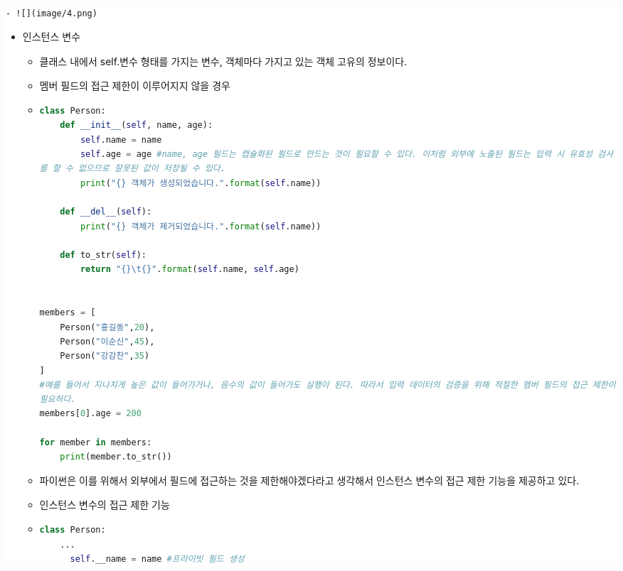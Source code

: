     - ![](image/4.png)

  - 인스턴스 변수

    - 클래스 내에서 self.변수 형태를 가지는 변수, 객체마다 가지고 있는 객체 고유의 정보이다.

    - 멤버 필드의 접근 제한이 이루어지지 않을 경우

    - ```python
      class Person:
          def __init__(self, name, age):
              self.name = name
              self.age = age #name, age 필드는 캡슐화된 필드로 만드는 것이 필요할 수 있다. 이처럼 외부에 노출된 필드는 입력 시 유효성 검사를 할 수 없으므로 잘못된 값이 저장될 수 있다.
              print("{} 객체가 생성되었습니다.".format(self.name))
              
          def __del__(self):
              print("{} 객체가 제거되었습니다.".format(self.name))
              
          def to_str(self):
              return "{}\t{}".format(self.name, self.age)
          
      
      members = [
          Person("홍길동",20),
          Person("이순신",45),
          Person("강감찬",35)
      ]
      #예를 들어서 지나치게 높은 값이 들어가거나, 음수의 값이 들어가도 실행이 된다. 따라서 입력 데이터의 검증을 위해 적절한 멤버 필드의 접근 제한이 필요하다.
      members[0].age = 200
      
      for member in members:
          print(member.to_str())
      ```

    - 파이썬은 이를 위해서 외부에서 필드에 접근하는 것을 제한해야겠다라고 생각해서 인스턴스 변수의 접근 제한 기능을 제공하고 있다.

    - 인스턴스 변수의 접근 제한 기능

    - ```python
      class Person:
          ...
          	self.__name = name #프라이빗 필드 생성
      ```
